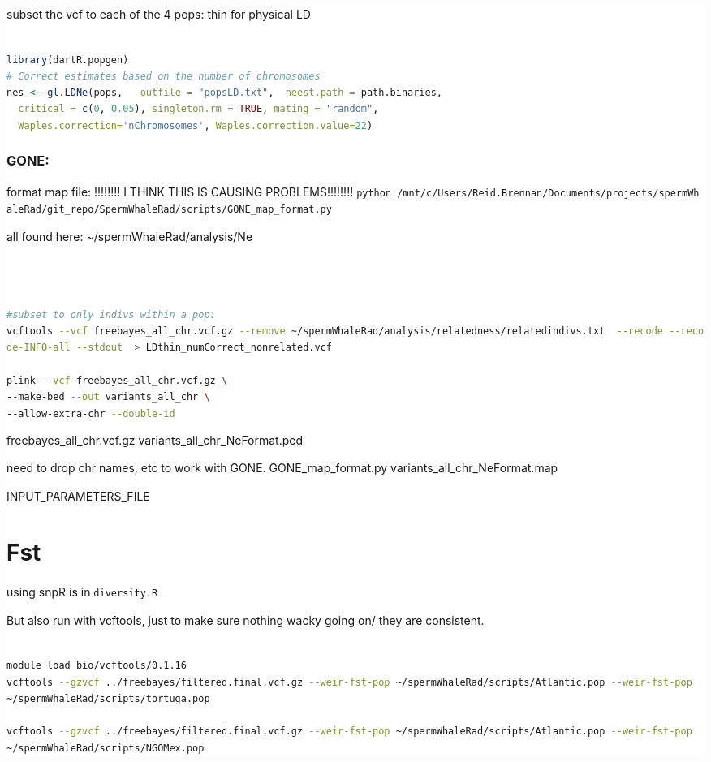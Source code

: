 subset the vcf to each of the 4 pops:
thin for physical LD

```r

library(dartR.popgen)
# Correct estimates based on the number of chromosomes
nes <- gl.LDNe(pops,   outfile = "popsLD.txt",  neest.path = path.binaries,
  critical = c(0, 0.05), singleton.rm = TRUE, mating = "random",
  Waples.correction='nChromosomes', Waples.correction.value=22) 

```




### GONE:

format map file: !!!!!!!! I THINK THIS IS CAUSING PROBLEMS!!!!!!!!
`python /mnt/c/Users/Reid.Brennan/Documents/projects/spermWhaleRad/git_repo/SpermWhaleRad/scripts/GONE_map_format.py`

all found here: ~/spermWhaleRad/analysis/Ne

```bash



#subset to only indivs within a pop:
vcftools --vcf freebayes_all_chr.vcf.gz --remove ~/spermWhaleRad/analysis/relatedness/relatedindivs.txt  --recode --recode-INFO-all --stdout  > LDthin_numCorrect_nonrelated.vcf

plink --vcf freebayes_all_chr.vcf.gz \
--make-bed --out variants_all_chr \
--allow-extra-chr --double-id

```

freebayes_all_chr.vcf.gz
variants_all_chr_NeFormat.ped

need to drop chr names, etc to work with GONE.
GONE_map_format.py
variants_all_chr_NeFormat.map

INPUT_PARAMETERS_FILE


# Fst

using snpR is in `diversity.R`

But also run with vcftools, just to make sure nothing wacky going on/ they are consistent.

```bash

module load bio/vcftools/0.1.16
vcftools --gzvcf ../freebayes/filtered.final.vcf.gz --weir-fst-pop ~/spermWhaleRad/scripts/Atlantic.pop --weir-fst-pop ~/spermWhaleRad/scripts/tortuga.pop

vcftools --gzvcf ../freebayes/filtered.final.vcf.gz --weir-fst-pop ~/spermWhaleRad/scripts/Atlantic.pop --weir-fst-pop ~/spermWhaleRad/scripts/NGOMex.pop      

```
